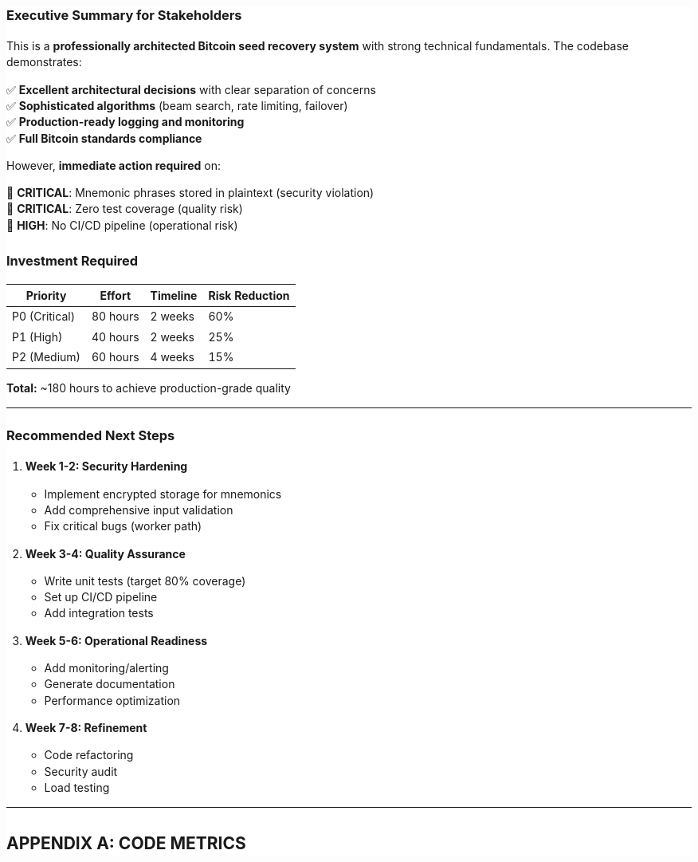 ### Executive Summary for Stakeholders

This is a **professionally architected Bitcoin seed recovery system** with strong technical fundamentals. The codebase demonstrates:

✅ **Excellent architectural decisions** with clear separation of concerns  
✅ **Sophisticated algorithms** (beam search, rate limiting, failover)  
✅ **Production-ready logging and monitoring**  
✅ **Full Bitcoin standards compliance**

However, **immediate action required** on:

🔴 **CRITICAL**: Mnemonic phrases stored in plaintext (security violation)  
🔴 **CRITICAL**: Zero test coverage (quality risk)  
🔴 **HIGH**: No CI/CD pipeline (operational risk)

### Investment Required

| Priority | Effort | Timeline | Risk Reduction |
|----------|--------|----------|----------------|
| P0 (Critical) | 80 hours | 2 weeks | 60% |
| P1 (High) | 40 hours | 2 weeks | 25% |
| P2 (Medium) | 60 hours | 4 weeks | 15% |

**Total:** ~180 hours to achieve production-grade quality

---

### Recommended Next Steps

1. **Week 1-2: Security Hardening**
   - Implement encrypted storage for mnemonics
   - Add comprehensive input validation
   - Fix critical bugs (worker path)

2. **Week 3-4: Quality Assurance**
   - Write unit tests (target 80% coverage)
   - Set up CI/CD pipeline
   - Add integration tests

3. **Week 5-6: Operational Readiness**
   - Add monitoring/alerting
   - Generate documentation
   - Performance optimization

4. **Week 7-8: Refinement**
   - Code refactoring
   - Security audit
   - Load testing

---

## APPENDIX A: CODE METRICS
